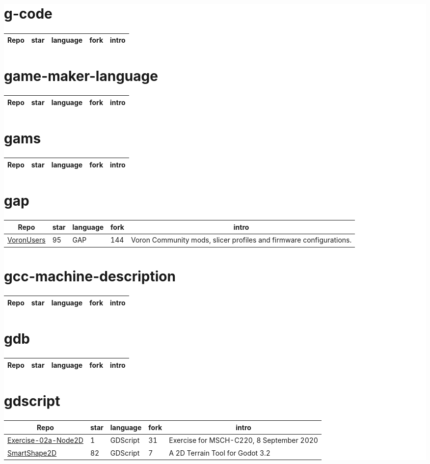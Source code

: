 

# g-code

Repo|star|language|fork|intro
-|-|-|-|-



# game-maker-language

Repo|star|language|fork|intro
-|-|-|-|-



# gams

Repo|star|language|fork|intro
-|-|-|-|-



# gap

Repo|star|language|fork|intro
-|-|-|-|-
[VoronUsers](https://github.com/VoronDesign/VoronUsers)|95|GAP|144|Voron Community mods, slicer profiles and firmware configurations.


# gcc-machine-description

Repo|star|language|fork|intro
-|-|-|-|-



# gdb

Repo|star|language|fork|intro
-|-|-|-|-



# gdscript

Repo|star|language|fork|intro
-|-|-|-|-
[Exercise-02a-Node2D](https://github.com/BL-MSCH-C220-F20/Exercise-02a-Node2D)|1|GDScript|31|Exercise for MSCH-C220, 8 September 2020
[SmartShape2D](https://github.com/SirRamEsq/SmartShape2D)|82|GDScript|7|A 2D Terrain Tool for Godot 3.2
